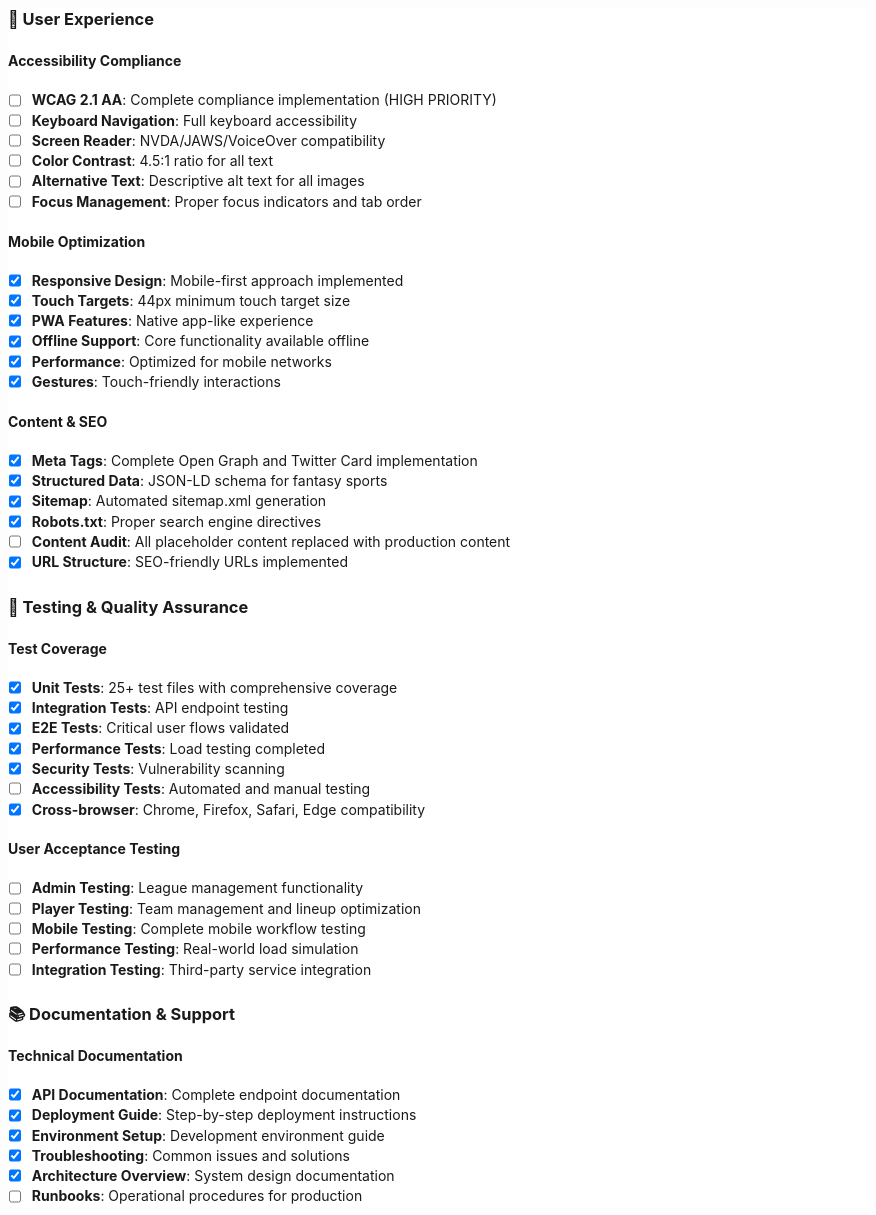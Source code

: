 ### 🎨 User Experience

#### Accessibility Compliance
- [ ] **WCAG 2.1 AA**: Complete compliance implementation (HIGH PRIORITY)
- [ ] **Keyboard Navigation**: Full keyboard accessibility
- [ ] **Screen Reader**: NVDA/JAWS/VoiceOver compatibility
- [ ] **Color Contrast**: 4.5:1 ratio for all text
- [ ] **Alternative Text**: Descriptive alt text for all images
- [ ] **Focus Management**: Proper focus indicators and tab order

#### Mobile Optimization
- [x] **Responsive Design**: Mobile-first approach implemented
- [x] **Touch Targets**: 44px minimum touch target size
- [x] **PWA Features**: Native app-like experience
- [x] **Offline Support**: Core functionality available offline
- [x] **Performance**: Optimized for mobile networks
- [x] **Gestures**: Touch-friendly interactions

#### Content & SEO
- [x] **Meta Tags**: Complete Open Graph and Twitter Card implementation
- [x] **Structured Data**: JSON-LD schema for fantasy sports
- [x] **Sitemap**: Automated sitemap.xml generation
- [x] **Robots.txt**: Proper search engine directives
- [ ] **Content Audit**: All placeholder content replaced with production content
- [x] **URL Structure**: SEO-friendly URLs implemented

### 🧪 Testing & Quality Assurance

#### Test Coverage
- [x] **Unit Tests**: 25+ test files with comprehensive coverage
- [x] **Integration Tests**: API endpoint testing
- [x] **E2E Tests**: Critical user flows validated
- [x] **Performance Tests**: Load testing completed
- [x] **Security Tests**: Vulnerability scanning
- [ ] **Accessibility Tests**: Automated and manual testing
- [x] **Cross-browser**: Chrome, Firefox, Safari, Edge compatibility

#### User Acceptance Testing
- [ ] **Admin Testing**: League management functionality
- [ ] **Player Testing**: Team management and lineup optimization
- [ ] **Mobile Testing**: Complete mobile workflow testing
- [ ] **Performance Testing**: Real-world load simulation
- [ ] **Integration Testing**: Third-party service integration

### 📚 Documentation & Support

#### Technical Documentation
- [x] **API Documentation**: Complete endpoint documentation
- [x] **Deployment Guide**: Step-by-step deployment instructions
- [x] **Environment Setup**: Development environment guide
- [x] **Troubleshooting**: Common issues and solutions
- [x] **Architecture Overview**: System design documentation
- [ ] **Runbooks**: Operational procedures for production
